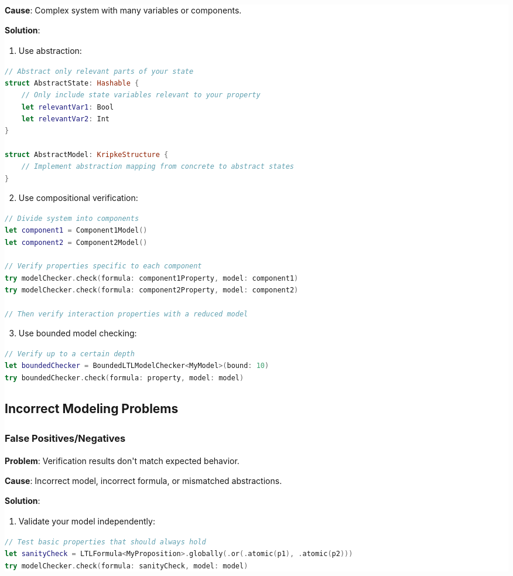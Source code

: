 **Cause**: Complex system with many variables or components.

**Solution**:

1. Use abstraction:

```swift
// Abstract only relevant parts of your state
struct AbstractState: Hashable {
    // Only include state variables relevant to your property
    let relevantVar1: Bool
    let relevantVar2: Int
}

struct AbstractModel: KripkeStructure {
    // Implement abstraction mapping from concrete to abstract states
}
```

2. Use compositional verification:

```swift
// Divide system into components
let component1 = Component1Model()
let component2 = Component2Model()

// Verify properties specific to each component
try modelChecker.check(formula: component1Property, model: component1)
try modelChecker.check(formula: component2Property, model: component2)

// Then verify interaction properties with a reduced model
```

3. Use bounded model checking:

```swift
// Verify up to a certain depth
let boundedChecker = BoundedLTLModelChecker<MyModel>(bound: 10)
try boundedChecker.check(formula: property, model: model)
```

## Incorrect Modeling Problems

### False Positives/Negatives

**Problem**: Verification results don't match expected behavior.

**Cause**: Incorrect model, incorrect formula, or mismatched abstractions.

**Solution**:

1. Validate your model independently:

```swift
// Test basic properties that should always hold
let sanityCheck = LTLFormula<MyProposition>.globally(.or(.atomic(p1), .atomic(p2)))
try modelChecker.check(formula: sanityCheck, model: model)
```
